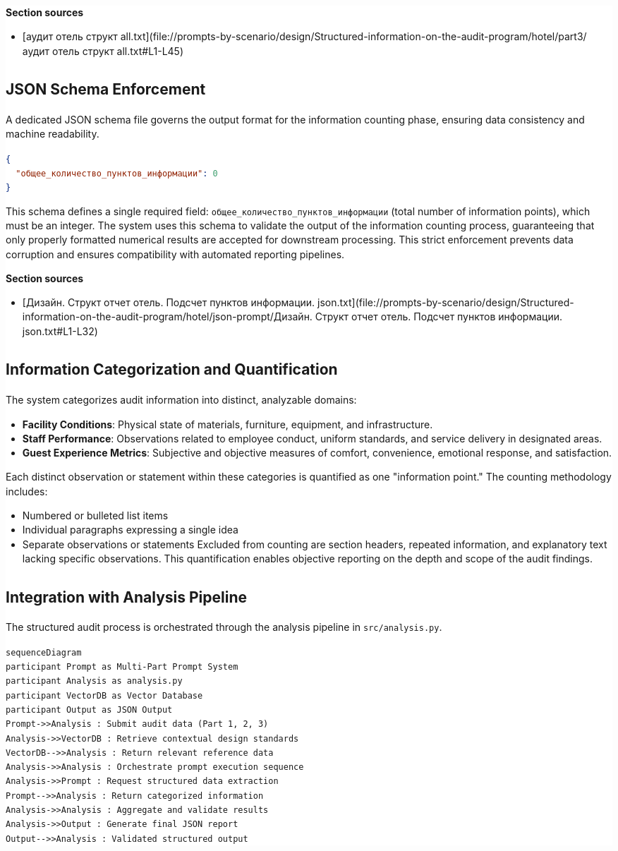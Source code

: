 **Section sources**
- [аудит отель структ all.txt](file://prompts-by-scenario/design/Structured-information-on-the-audit-program/hotel/part3/аудит отель структ all.txt#L1-L45)

## JSON Schema Enforcement
A dedicated JSON schema file governs the output format for the information counting phase, ensuring data consistency and machine readability.

```json
{
  "общее_количество_пунктов_информации": 0
}
```

This schema defines a single required field: `общее_количество_пунктов_информации` (total number of information points), which must be an integer. The system uses this schema to validate the output of the information counting process, guaranteeing that only properly formatted numerical results are accepted for downstream processing. This strict enforcement prevents data corruption and ensures compatibility with automated reporting pipelines.

**Section sources**
- [Дизайн. Структ отчет отель. Подсчет пунктов информации. json.txt](file://prompts-by-scenario/design/Structured-information-on-the-audit-program/hotel/json-prompt/Дизайн. Структ отчет отель. Подсчет пунктов информации. json.txt#L1-L32)

## Information Categorization and Quantification
The system categorizes audit information into distinct, analyzable domains:
- **Facility Conditions**: Physical state of materials, furniture, equipment, and infrastructure.
- **Staff Performance**: Observations related to employee conduct, uniform standards, and service delivery in designated areas.
- **Guest Experience Metrics**: Subjective and objective measures of comfort, convenience, emotional response, and satisfaction.

Each distinct observation or statement within these categories is quantified as one "information point." The counting methodology includes:
- Numbered or bulleted list items
- Individual paragraphs expressing a single idea
- Separate observations or statements
Excluded from counting are section headers, repeated information, and explanatory text lacking specific observations. This quantification enables objective reporting on the depth and scope of the audit findings.

## Integration with Analysis Pipeline
The structured audit process is orchestrated through the analysis pipeline in `src/analysis.py`.

```mermaid
sequenceDiagram
participant Prompt as Multi-Part Prompt System
participant Analysis as analysis.py
participant VectorDB as Vector Database
participant Output as JSON Output
Prompt->>Analysis : Submit audit data (Part 1, 2, 3)
Analysis->>VectorDB : Retrieve contextual design standards
VectorDB-->>Analysis : Return relevant reference data
Analysis->>Analysis : Orchestrate prompt execution sequence
Analysis->>Prompt : Request structured data extraction
Prompt-->>Analysis : Return categorized information
Analysis->>Analysis : Aggregate and validate results
Analysis->>Output : Generate final JSON report
Output-->>Analysis : Validated structured output
```
